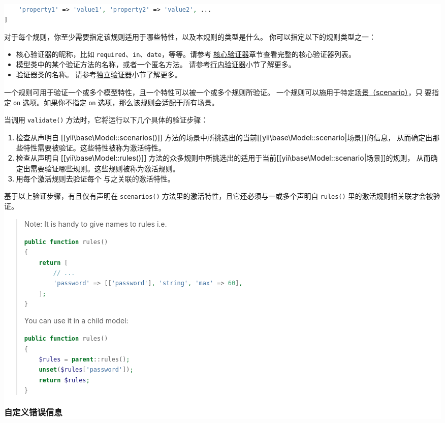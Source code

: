 ```php
    'property1' => 'value1', 'property2' => 'value2', ...
]
```

对于每个规则，你至少需要指定该规则适用于哪些特性，以及本规则的类型是什么。
你可以指定以下的规则类型之一：

* 核心验证器的昵称，比如 `required`、`in`、`date`，等等。请参考
  [核心验证器](tutorial-core-validators.md)章节查看完整的核心验证器列表。
* 模型类中的某个验证方法的名称，或者一个匿名方法。
  请参考[行内验证器](#inline-validators)小节了解更多。
* 验证器类的名称。
  请参考[独立验证器](#standalone-validators)小节了解更多。

一个规则可用于验证一个或多个模型特性，且一个特性可以被一个或多个规则所验证。
一个规则可以施用于特定[场景（scenario）](structure-models.md#scenarios)，只
要指定 `on` 选项。如果你不指定 `on` 选项，那么该规则会适配于所有场景。

当调用 `validate()` 方法时，它将运行以下几个具体的验证步骤：

1. 检查从声明自 [[yii\base\Model::scenarios()]] 方法的场景中所挑选出的当前[[yii\base\Model::scenario|场景]]的信息，
   从而确定出那些特性需要被验证。这些特性被称为激活特性。
2. 检查从声明自 [[yii\base\Model::rules()]] 方法的众多规则中所挑选出的适用于当前[[yii\base\Model::scenario|场景]]的规则，
   从而确定出需要验证哪些规则。这些规则被称为激活规则。
3. 用每个激活规则去验证每个
   与之关联的激活特性。

基于以上验证步骤，有且仅有声明在 `scenarios()` 
方法里的激活特性，且它还必须与一或多个声明自
`rules()` 里的激活规则相关联才会被验证。

> Note: It is handy to give names to rules i.e.
> ```php
> public function rules()
> {
>     return [
>         // ...
>         'password' => [['password'], 'string', 'max' => 60],
>     ];
> }
> ```
>
> You can use it in a child model:
>
> ```php
> public function rules()
> {
>     $rules = parent::rules();
>     unset($rules['password']);
>     return $rules;
> }


### 自定义错误信息 <span id="customizing-error-messages"></span>
